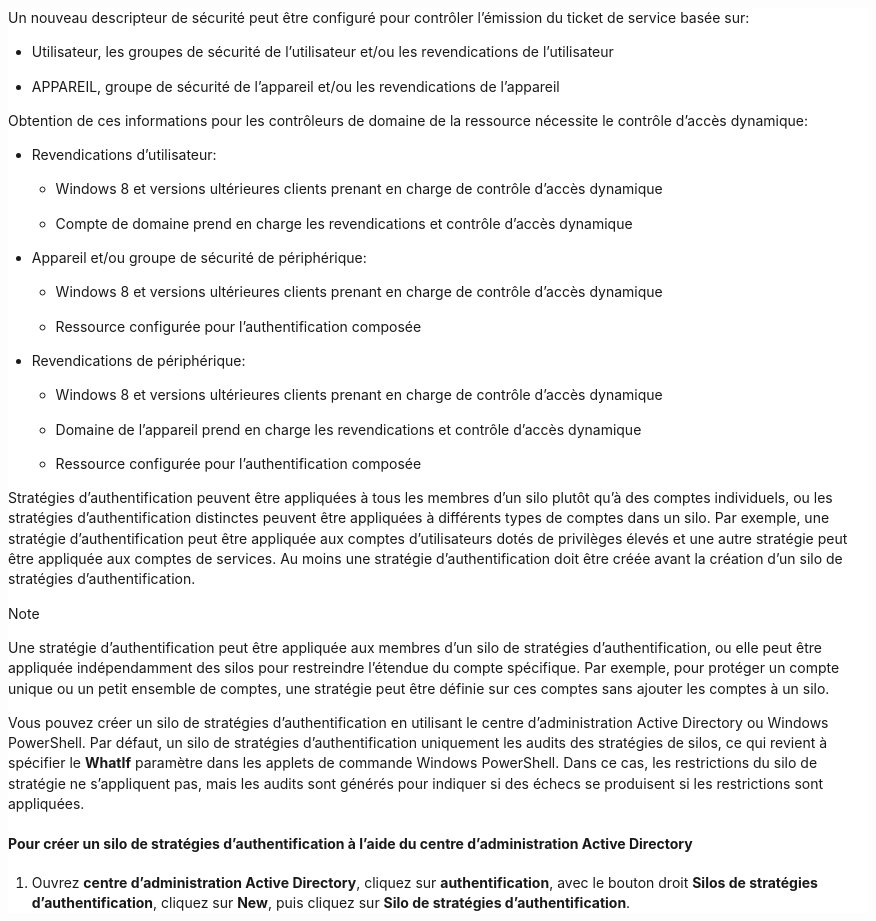 Un nouveau descripteur de sécurité peut être configuré pour contrôler l’émission du ticket de service basée sur:  
  
-   Utilisateur, les groupes de sécurité de l’utilisateur et/ou les revendications de l’utilisateur  
  
-   APPAREIL, groupe de sécurité de l’appareil et/ou les revendications de l’appareil  
  
Obtention de ces informations pour les contrôleurs de domaine de la ressource nécessite le contrôle d’accès dynamique:  
  
-   Revendications d’utilisateur:  
  
    -   Windows 8 et versions ultérieures clients prenant en charge de contrôle d’accès dynamique  
  
    -   Compte de domaine prend en charge les revendications et contrôle d’accès dynamique  
  
-   Appareil et/ou groupe de sécurité de périphérique:  
  
    -   Windows 8 et versions ultérieures clients prenant en charge de contrôle d’accès dynamique  
  
    -   Ressource configurée pour l’authentification composée  
  
-   Revendications de périphérique:  
  
    -   Windows 8 et versions ultérieures clients prenant en charge de contrôle d’accès dynamique  
  
    -   Domaine de l’appareil prend en charge les revendications et contrôle d’accès dynamique  
  
    -   Ressource configurée pour l’authentification composée  
  
Stratégies d’authentification peuvent être appliquées à tous les membres d’un silo plutôt qu’à des comptes individuels, ou les stratégies d’authentification distinctes peuvent être appliquées à différents types de comptes dans un silo. Par exemple, une stratégie d’authentification peut être appliquée aux comptes d’utilisateurs dotés de privilèges élevés et une autre stratégie peut être appliquée aux comptes de services. Au moins une stratégie d’authentification doit être créée avant la création d’un silo de stratégies d’authentification.  
  
> [!NOTE]  
> Une stratégie d’authentification peut être appliquée aux membres d’un silo de stratégies d’authentification, ou elle peut être appliquée indépendamment des silos pour restreindre l’étendue du compte spécifique. Par exemple, pour protéger un compte unique ou un petit ensemble de comptes, une stratégie peut être définie sur ces comptes sans ajouter les comptes à un silo.  
  
Vous pouvez créer un silo de stratégies d’authentification en utilisant le centre d’administration Active Directory ou Windows PowerShell. Par défaut, un silo de stratégies d’authentification uniquement les audits des stratégies de silos, ce qui revient à spécifier le **WhatIf** paramètre dans les applets de commande Windows PowerShell. Dans ce cas, les restrictions du silo de stratégie ne s’appliquent pas, mais les audits sont générés pour indiquer si des échecs se produisent si les restrictions sont appliquées.  
  
#### <a name="to-create-an-authentication-policy-silo-by-using-active-directory-administrative-center"></a>Pour créer un silo de stratégies d’authentification à l’aide du centre d’administration Active Directory  
  
1.  Ouvrez **centre d’administration Active Directory**, cliquez sur **authentification**, avec le bouton droit **Silos de stratégies d’authentification**, cliquez sur **New**, puis cliquez sur **Silo de stratégies d’authentification**.  
  